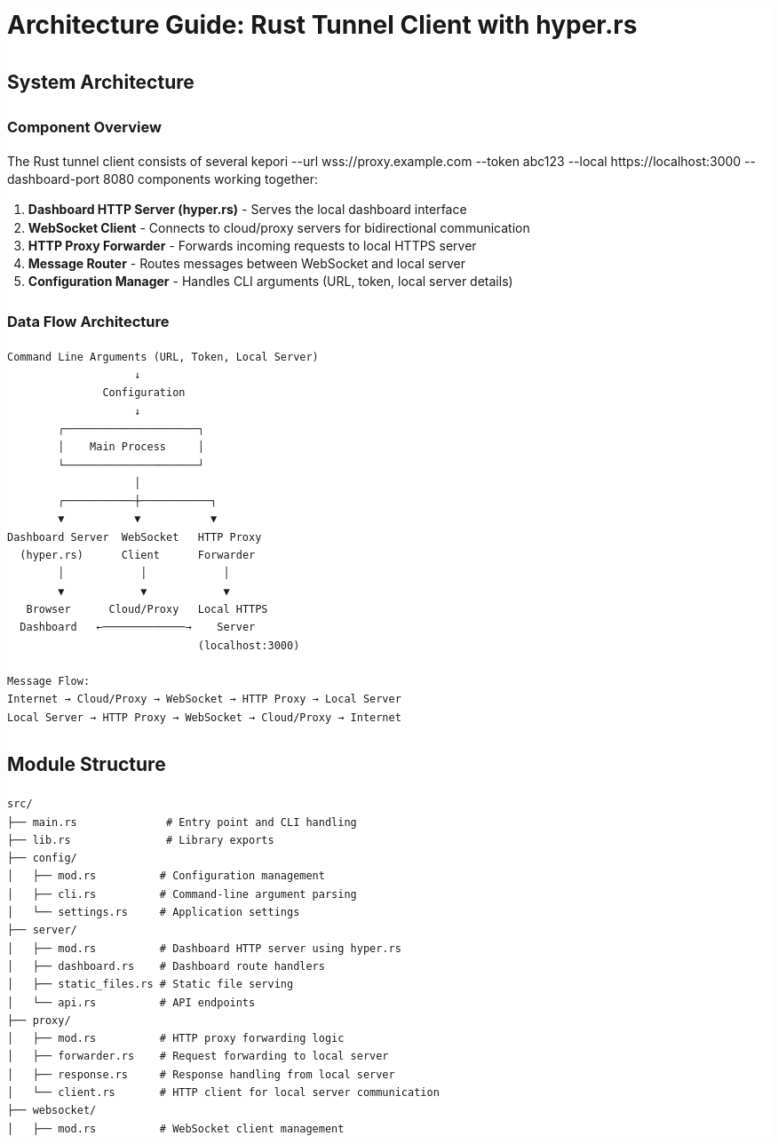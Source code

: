 # Architecture Guide: Rust Tunnel Client with hyper.rs

## System Architecture

### Component Overview

The Rust tunnel client consists of several kepori --url wss://proxy.example.com --token abc123 --local https://localhost:3000 --dashboard-port 8080 components working together:

1. **Dashboard HTTP Server (hyper.rs)** - Serves the local dashboard interface
2. **WebSocket Client** - Connects to cloud/proxy servers for bidirectional communication
3. **HTTP Proxy Forwarder** - Forwards incoming requests to local HTTPS server
4. **Message Router** - Routes messages between WebSocket and local server
5. **Configuration Manager** - Handles CLI arguments (URL, token, local server details)

### Data Flow Architecture

```text
Command Line Arguments (URL, Token, Local Server)
                    ↓
               Configuration
                    ↓
        ┌─────────────────────┐
        │    Main Process     │
        └─────────────────────┘
                    │
        ┌───────────┼───────────┐
        ▼           ▼           ▼
Dashboard Server  WebSocket   HTTP Proxy
  (hyper.rs)      Client      Forwarder
        │            │            │
        ▼            ▼            ▼
   Browser      Cloud/Proxy   Local HTTPS
  Dashboard   ←─────────────→    Server
                              (localhost:3000)

Message Flow:
Internet → Cloud/Proxy → WebSocket → HTTP Proxy → Local Server
Local Server → HTTP Proxy → WebSocket → Cloud/Proxy → Internet
```

## Module Structure

```text
src/
├── main.rs              # Entry point and CLI handling
├── lib.rs               # Library exports
├── config/
│   ├── mod.rs          # Configuration management
│   ├── cli.rs          # Command-line argument parsing
│   └── settings.rs     # Application settings
├── server/
│   ├── mod.rs          # Dashboard HTTP server using hyper.rs
│   ├── dashboard.rs    # Dashboard route handlers
│   ├── static_files.rs # Static file serving
│   └── api.rs          # API endpoints
├── proxy/
│   ├── mod.rs          # HTTP proxy forwarding logic
│   ├── forwarder.rs    # Request forwarding to local server
│   ├── response.rs     # Response handling from local server
│   └── client.rs       # HTTP client for local server communication
├── websocket/
│   ├── mod.rs          # WebSocket client management
```